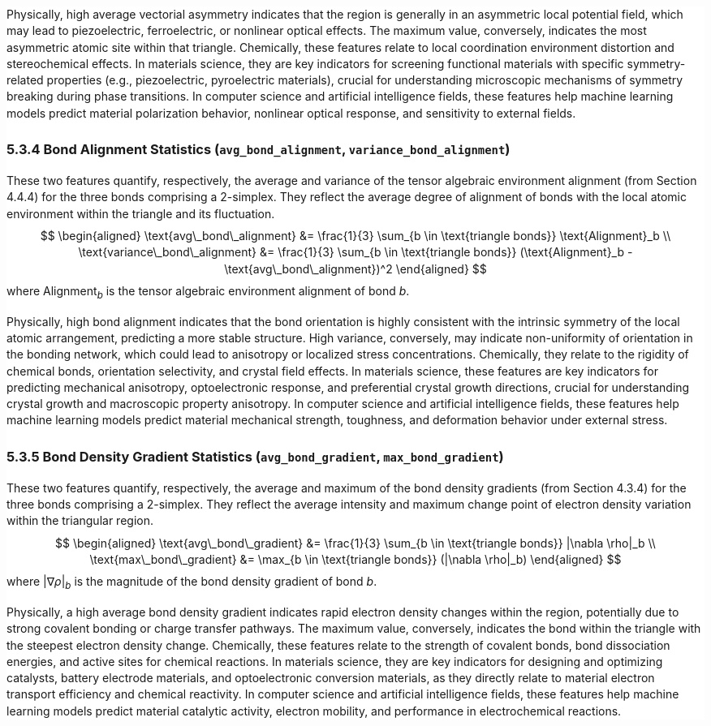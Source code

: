 Physically, high average vectorial asymmetry indicates that the region is generally in an asymmetric local potential field, which may lead to piezoelectric, ferroelectric, or nonlinear optical effects. The maximum value, conversely, indicates the most asymmetric atomic site within that triangle. Chemically, these features relate to local coordination environment distortion and stereochemical effects. In materials science, they are key indicators for screening functional materials with specific symmetry-related properties (e.g., piezoelectric, pyroelectric materials), crucial for understanding microscopic mechanisms of symmetry breaking during phase transitions. In computer science and artificial intelligence fields, these features help machine learning models predict material polarization behavior, nonlinear optical response, and sensitivity to external fields.

### 5.3.4 Bond Alignment Statistics (`avg_bond_alignment`, `variance_bond_alignment`)

These two features quantify, respectively, the average and variance of the tensor algebraic environment alignment (from Section 4.4.4) for the three bonds comprising a 2-simplex. They reflect the average degree of alignment of bonds with the local atomic environment within the triangle and its fluctuation.
$$
\begin{aligned}
\text{avg\_bond\_alignment} &= \frac{1}{3} \sum_{b \in \text{triangle bonds}} \text{Alignment}_b \\
\text{variance\_bond\_alignment} &= \frac{1}{3} \sum_{b \in \text{triangle bonds}} (\text{Alignment}_b - \text{avg\_bond\_alignment})^2
\end{aligned}
$$
where $\text{Alignment}_b$ is the tensor algebraic environment alignment of bond $b$.

Physically, high bond alignment indicates that the bond orientation is highly consistent with the intrinsic symmetry of the local atomic arrangement, predicting a more stable structure. High variance, conversely, may indicate non-uniformity of orientation in the bonding network, which could lead to anisotropy or localized stress concentrations. Chemically, they relate to the rigidity of chemical bonds, orientation selectivity, and crystal field effects. In materials science, these features are key indicators for predicting mechanical anisotropy, optoelectronic response, and preferential crystal growth directions, crucial for understanding crystal growth and macroscopic property anisotropy. In computer science and artificial intelligence fields, these features help machine learning models predict material mechanical strength, toughness, and deformation behavior under external stress.

### 5.3.5 Bond Density Gradient Statistics (`avg_bond_gradient`, `max_bond_gradient`)

These two features quantify, respectively, the average and maximum of the bond density gradients (from Section 4.3.4) for the three bonds comprising a 2-simplex. They reflect the average intensity and maximum change point of electron density variation within the triangular region.
$$
\begin{aligned}
\text{avg\_bond\_gradient} &= \frac{1}{3} \sum_{b \in \text{triangle bonds}} |\nabla \rho|_b \\
\text{max\_bond\_gradient} &= \max_{b \in \text{triangle bonds}} (|\nabla \rho|_b)
\end{aligned}
$$
where $|\nabla \rho|_b$ is the magnitude of the bond density gradient of bond $b$.

Physically, a high average bond density gradient indicates rapid electron density changes within the region, potentially due to strong covalent bonding or charge transfer pathways. The maximum value, conversely, indicates the bond within the triangle with the steepest electron density change. Chemically, these features relate to the strength of covalent bonds, bond dissociation energies, and active sites for chemical reactions. In materials science, they are key indicators for designing and optimizing catalysts, battery electrode materials, and optoelectronic conversion materials, as they directly relate to material electron transport efficiency and chemical reactivity. In computer science and artificial intelligence fields, these features help machine learning models predict material catalytic activity, electron mobility, and performance in electrochemical reactions.
